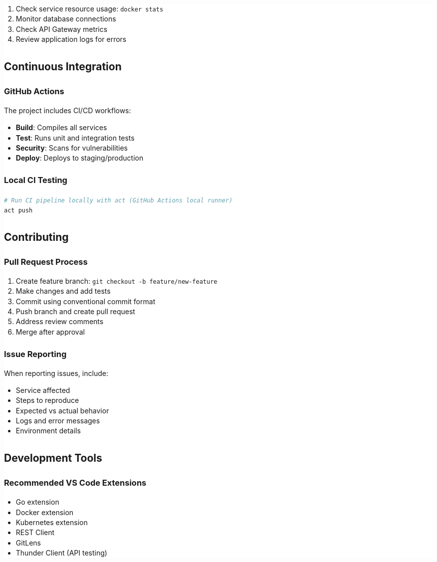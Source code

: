 1. Check service resource usage: `docker stats`
2. Monitor database connections
3. Check API Gateway metrics
4. Review application logs for errors

## Continuous Integration

### GitHub Actions

The project includes CI/CD workflows:

- **Build**: Compiles all services
- **Test**: Runs unit and integration tests
- **Security**: Scans for vulnerabilities
- **Deploy**: Deploys to staging/production

### Local CI Testing

```bash
# Run CI pipeline locally with act (GitHub Actions local runner)
act push
```

## Contributing

### Pull Request Process

1. Create feature branch: `git checkout -b feature/new-feature`
2. Make changes and add tests
3. Commit using conventional commit format
4. Push branch and create pull request
5. Address review comments
6. Merge after approval

### Issue Reporting

When reporting issues, include:

- Service affected
- Steps to reproduce
- Expected vs actual behavior
- Logs and error messages
- Environment details

## Development Tools

### Recommended VS Code Extensions

- Go extension
- Docker extension
- Kubernetes extension
- REST Client
- GitLens
- Thunder Client (API testing)
